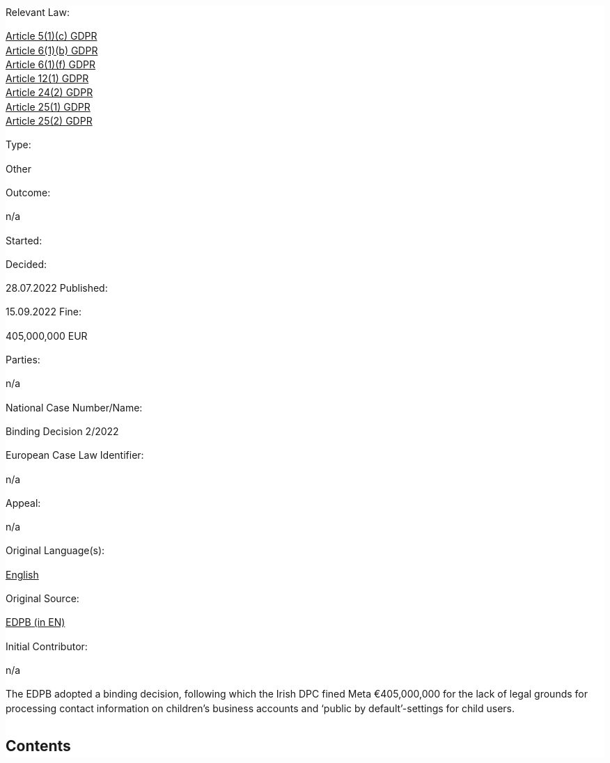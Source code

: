 Relevant Law:

[Article 5(1)(c) GDPR](/index.php?title=Article_5_GDPR#1c "Article 5 GDPR")  
[Article 6(1)(b) GDPR](/index.php?title=Article_6_GDPR#1b "Article 6 GDPR")  
[Article 6(1)(f) GDPR](/index.php?title=Article_6_GDPR#1f "Article 6 GDPR")  
[Article 12(1) GDPR](/index.php?title=Article_12_GDPR#1 "Article 12 GDPR")  
[Article 24(2) GDPR](/index.php?title=Article_24_GDPR#2 "Article 24 GDPR")  
[Article 25(1) GDPR](/index.php?title=Article_25_GDPR#1 "Article 25 GDPR")  
[Article 25(2) GDPR](/index.php?title=Article_25_GDPR#2 "Article 25 GDPR")

Type:

Other

Outcome:

n/a

Started:

Decided:

28.07.2022 Published:

15.09.2022 Fine:

405,000,000 EUR

Parties:

n/a

National Case Number/Name:

Binding Decision 2/2022

European Case Law Identifier:

n/a

Appeal:

n/a

Original Language(s):

[English](/index.php?title=Category:English "Category:English")

Original Source:

[EDPB (in EN)](https://edpb.europa.eu/system/files/2022-09/edpb_bindingdecision_20222_ie_sa_instagramchildusers_en.pdf)

Initial Contributor:

n/a

The EDPB adopted a binding decision, following which the Irish DPC fined Meta €405,000,000 for the lack of legal grounds for processing contact information on children’s business accounts and ‘public by default’-settings for child users.

## Contents
